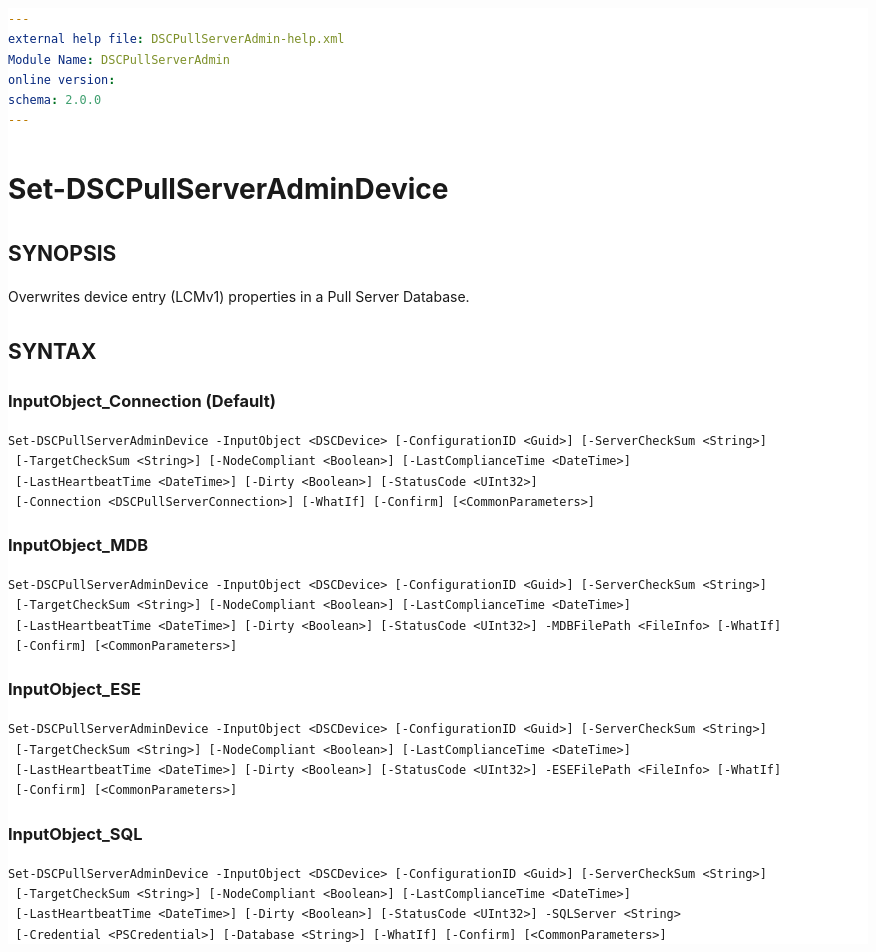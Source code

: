 ```yaml
---
external help file: DSCPullServerAdmin-help.xml
Module Name: DSCPullServerAdmin
online version:
schema: 2.0.0
---
```


# Set-DSCPullServerAdminDevice

## SYNOPSIS
Overwrites device entry (LCMv1) properties in a Pull Server Database.

## SYNTAX

### InputObject_Connection (Default)
```
Set-DSCPullServerAdminDevice -InputObject <DSCDevice> [-ConfigurationID <Guid>] [-ServerCheckSum <String>]
 [-TargetCheckSum <String>] [-NodeCompliant <Boolean>] [-LastComplianceTime <DateTime>]
 [-LastHeartbeatTime <DateTime>] [-Dirty <Boolean>] [-StatusCode <UInt32>]
 [-Connection <DSCPullServerConnection>] [-WhatIf] [-Confirm] [<CommonParameters>]
```

### InputObject_MDB
```
Set-DSCPullServerAdminDevice -InputObject <DSCDevice> [-ConfigurationID <Guid>] [-ServerCheckSum <String>]
 [-TargetCheckSum <String>] [-NodeCompliant <Boolean>] [-LastComplianceTime <DateTime>]
 [-LastHeartbeatTime <DateTime>] [-Dirty <Boolean>] [-StatusCode <UInt32>] -MDBFilePath <FileInfo> [-WhatIf]
 [-Confirm] [<CommonParameters>]
```

### InputObject_ESE
```
Set-DSCPullServerAdminDevice -InputObject <DSCDevice> [-ConfigurationID <Guid>] [-ServerCheckSum <String>]
 [-TargetCheckSum <String>] [-NodeCompliant <Boolean>] [-LastComplianceTime <DateTime>]
 [-LastHeartbeatTime <DateTime>] [-Dirty <Boolean>] [-StatusCode <UInt32>] -ESEFilePath <FileInfo> [-WhatIf]
 [-Confirm] [<CommonParameters>]
```

### InputObject_SQL
```
Set-DSCPullServerAdminDevice -InputObject <DSCDevice> [-ConfigurationID <Guid>] [-ServerCheckSum <String>]
 [-TargetCheckSum <String>] [-NodeCompliant <Boolean>] [-LastComplianceTime <DateTime>]
 [-LastHeartbeatTime <DateTime>] [-Dirty <Boolean>] [-StatusCode <UInt32>] -SQLServer <String>
 [-Credential <PSCredential>] [-Database <String>] [-WhatIf] [-Confirm] [<CommonParameters>]
```
